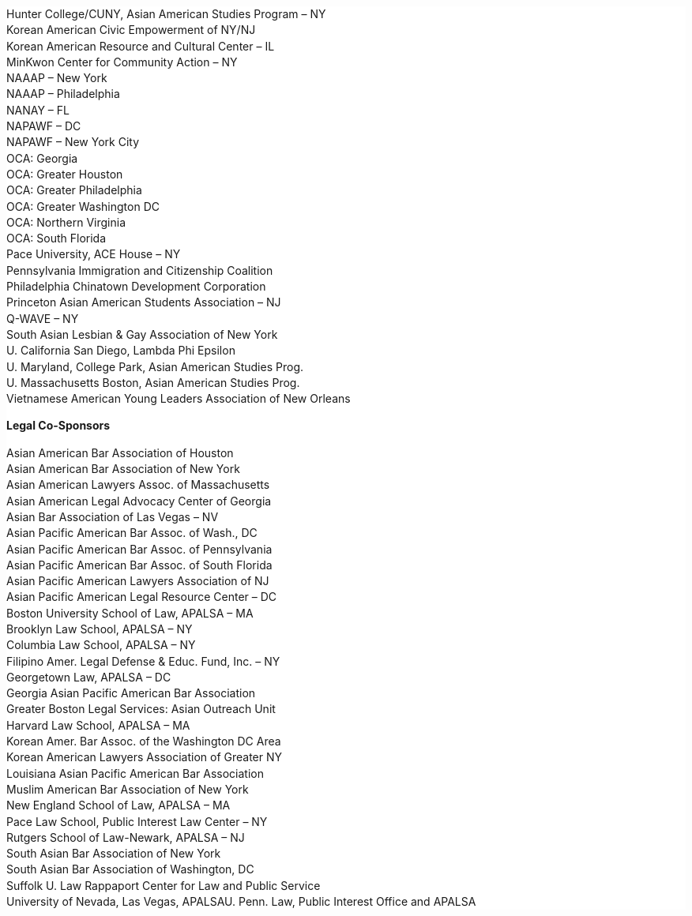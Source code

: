 Hunter College/CUNY, Asian American Studies Program – NY  
Korean American Civic Empowerment of NY/NJ  
Korean American Resource and Cultural Center – IL  
MinKwon Center for Community Action – NY  
NAAAP – New York  
NAAAP – Philadelphia  
NANAY – FL  
NAPAWF – DC  
NAPAWF – New York City  
OCA: Georgia  
OCA: Greater Houston  
OCA: Greater Philadelphia  
OCA: Greater Washington DC  
OCA: Northern Virginia  
OCA: South Florida  
Pace University, ACE House – NY  
Pennsylvania Immigration and Citizenship Coalition  
Philadelphia Chinatown Development Corporation  
Princeton Asian American Students Association – NJ  
Q-WAVE – NY  
South Asian Lesbian & Gay Association of New York  
U. California San Diego, Lambda Phi Epsilon  
U. Maryland, College Park, Asian American Studies Prog.  
U. Massachusetts Boston, Asian American Studies Prog.  
Vietnamese American Young Leaders Association of New Orleans

**Legal Co-Sponsors**

Asian American Bar Association of Houston  
Asian American Bar Association of New York  
Asian American Lawyers Assoc. of Massachusetts  
Asian American Legal Advocacy Center of Georgia  
Asian Bar Association of Las Vegas – NV  
Asian Pacific American Bar Assoc. of Wash., DC  
Asian Pacific American Bar Assoc. of Pennsylvania  
Asian Pacific American Bar Assoc. of South Florida  
Asian Pacific American Lawyers Association of NJ  
Asian Pacific American Legal Resource Center – DC  
Boston University School of Law, APALSA – MA  
Brooklyn Law School, APALSA – NY  
Columbia Law School, APALSA – NY  
Filipino Amer. Legal Defense & Educ. Fund, Inc. – NY  
Georgetown Law, APALSA – DC  
Georgia Asian Pacific American Bar Association  
Greater Boston Legal Services: Asian Outreach Unit  
Harvard Law School, APALSA – MA  
Korean Amer. Bar Assoc. of the Washington DC Area  
Korean American Lawyers Association of Greater NY  
Louisiana Asian Pacific American Bar Association  
Muslim American Bar Association of New York  
New England School of Law, APALSA – MA  
Pace Law School, Public Interest Law Center – NY  
Rutgers School of Law-Newark, APALSA – NJ  
South Asian Bar Association of New York  
South Asian Bar Association of Washington, DC  
Suffolk U. Law Rappaport Center for Law and Public Service  
University of Nevada, Las Vegas, APALSAU. Penn. Law, Public Interest Office and APALSA
